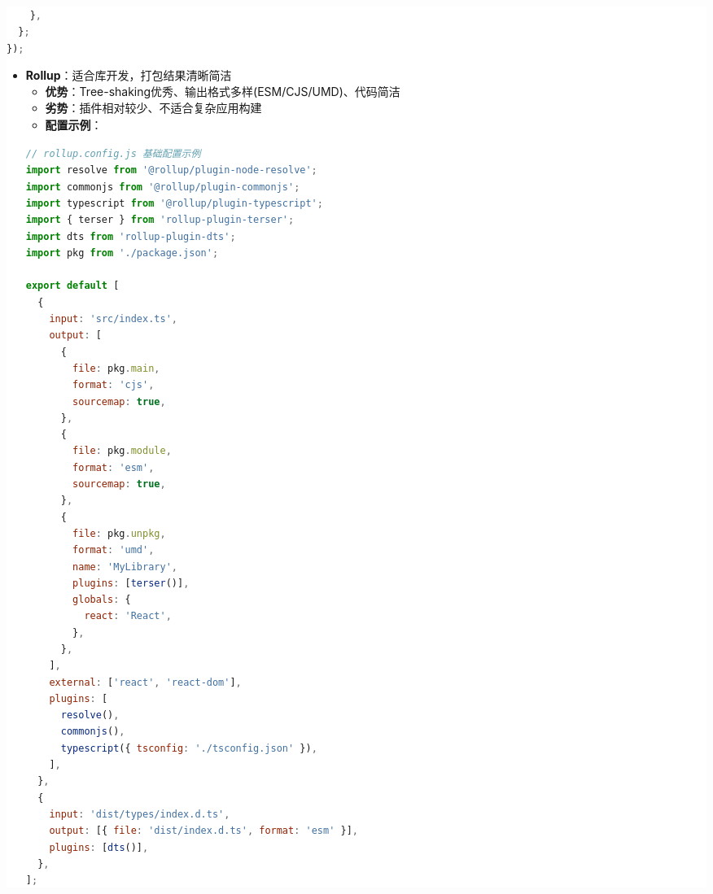   ```javascript
      },
    };
  });
  ```

- **Rollup**：适合库开发，打包结果清晰简洁
  - **优势**：Tree-shaking优秀、输出格式多样(ESM/CJS/UMD)、代码简洁
  - **劣势**：插件相对较少、不适合复杂应用构建
  - **配置示例**：
  ```javascript
  // rollup.config.js 基础配置示例
  import resolve from '@rollup/plugin-node-resolve';
  import commonjs from '@rollup/plugin-commonjs';
  import typescript from '@rollup/plugin-typescript';
  import { terser } from 'rollup-plugin-terser';
  import dts from 'rollup-plugin-dts';
  import pkg from './package.json';
  
  export default [
    {
      input: 'src/index.ts',
      output: [
        {
          file: pkg.main,
          format: 'cjs',
          sourcemap: true,
        },
        {
          file: pkg.module,
          format: 'esm',
          sourcemap: true,
        },
        {
          file: pkg.unpkg,
          format: 'umd',
          name: 'MyLibrary',
          plugins: [terser()],
          globals: {
            react: 'React',
          },
        },
      ],
      external: ['react', 'react-dom'],
      plugins: [
        resolve(),
        commonjs(),
        typescript({ tsconfig: './tsconfig.json' }),
      ],
    },
    {
      input: 'dist/types/index.d.ts',
      output: [{ file: 'dist/index.d.ts', format: 'esm' }],
      plugins: [dts()],
    },
  ];
  ```
